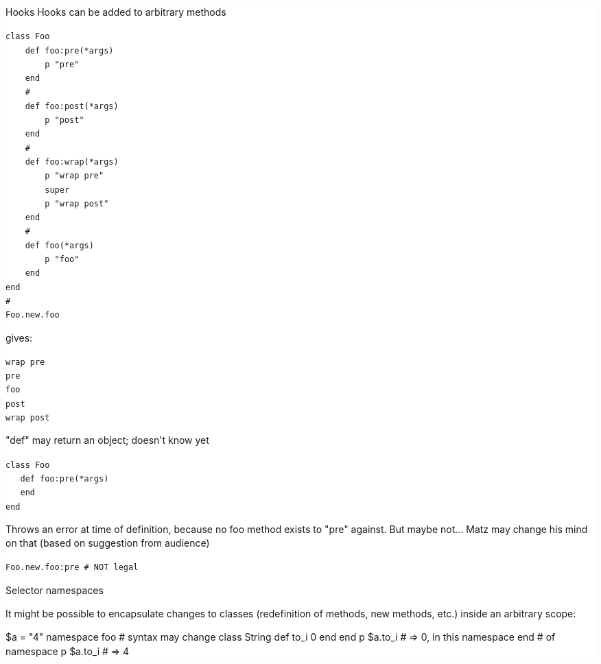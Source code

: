Hooks
Hooks can be added to arbitrary methods

    class Foo
        def foo:pre(*args)
            p "pre"
        end
        #
        def foo:post(*args)
            p "post"
        end
        #
        def foo:wrap(*args)
            p "wrap pre"
            super
            p "wrap post"
        end
        #
        def foo(*args)
            p "foo"
        end
    end
    #
    Foo.new.foo

gives:

    wrap pre
    pre
    foo
    post
    wrap post

"def" may return an object; doesn't know yet

    class Foo
       def foo:pre(*args)
       end
    end

Throws an error at time of definition, because no foo method exists to "pre" against. But maybe not... Matz may change his mind on that (based on suggestion from audience)

    Foo.new.foo:pre # NOT legal

Selector namespaces

It might be possible to encapsulate changes to classes (redefinition of methods, new methods, etc.) inside an arbitrary scope:

   $a = "4"
   namespace foo # syntax may change
     class String
       def to_i
         0
       end
     end
     p $a.to_i   # => 0, in this namespace
   end # of namespace
   p $a.to_i     # => 4
